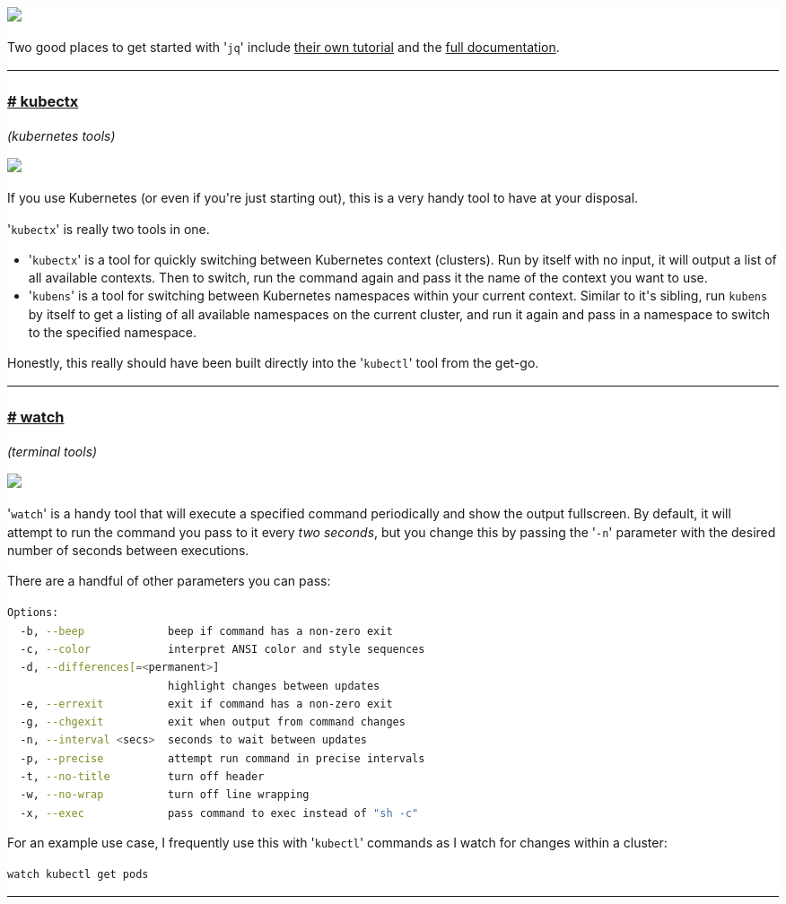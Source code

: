 ![](https://raw.githubusercontent.com/bryandodd/top-tools/main/images/jq-script-image.png)

Two good places to get started with '`jq`' include [their own tutorial](https://stedolan.github.io/jq/tutorial/) and the [full documentation](https://stedolan.github.io/jq/manual/).

---

### [# kubectx](https://github.com/ahmetb/kubectx)
_(kubernetes tools)_

![](https://raw.githubusercontent.com/bryandodd/top-tools/main/images/kubectx-demo.gif)

If you use Kubernetes (or even if you're just starting out), this is a very handy tool to have at your disposal.

'`kubectx`' is really two tools in one.
* '`kubectx`' is a tool for quickly switching between Kubernetes context (clusters). Run by itself with no input, it will output a list of all available contexts. Then to switch, run the command again and pass it the name of the context you want to use. 
* '`kubens`' is a tool for switching between Kubernetes namespaces within your current context. Similar to it's sibling, run `kubens` by itself to get a listing of all available namespaces on the current cluster, and run it again and pass in a namespace to switch to the specified namespace. 

Honestly, this really should have been built directly into the '`kubectl`' tool from the get-go. 

---

### [# watch](https://gitlab.com/procps-ng/procps)
_(terminal tools)_

![](https://raw.githubusercontent.com/bryandodd/top-tools/main/images/watch-image.png)

'`watch`' is a handy tool that will execute a specified command periodically and show the output fullscreen. By default, it will attempt to run the command you pass to it every _two seconds_, but you change this by passing the '`-n`' parameter with the desired number of seconds between executions.  

There are a handful of other parameters you can pass:
```bash
Options:
  -b, --beep             beep if command has a non-zero exit
  -c, --color            interpret ANSI color and style sequences
  -d, --differences[=<permanent>]
                         highlight changes between updates
  -e, --errexit          exit if command has a non-zero exit
  -g, --chgexit          exit when output from command changes
  -n, --interval <secs>  seconds to wait between updates
  -p, --precise          attempt run command in precise intervals
  -t, --no-title         turn off header
  -w, --no-wrap          turn off line wrapping
  -x, --exec             pass command to exec instead of "sh -c"
```

For an example use case, I frequently use this with '`kubectl`' commands as I watch for changes within a cluster:
```bash
watch kubectl get pods
```

---